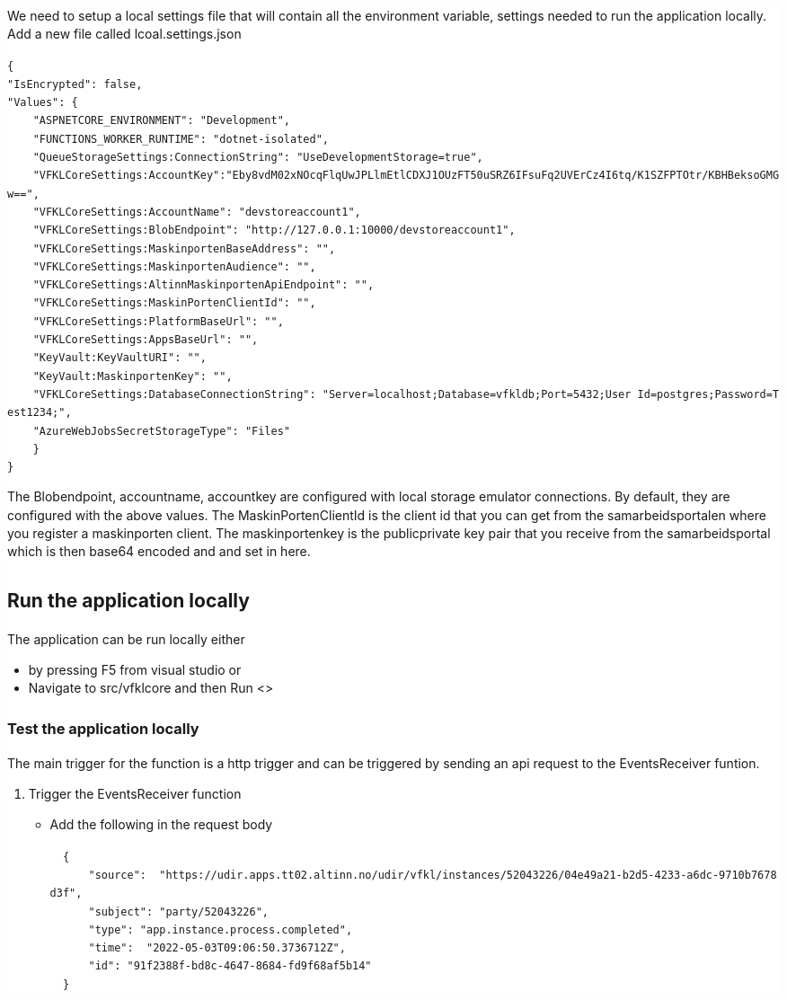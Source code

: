We need to setup a local settings file that will contain all the environment variable, settings needed to run the application locally. Add a new file called lcoal.settings.json

	{
	"IsEncrypted": false,
	"Values": {
		"ASPNETCORE_ENVIRONMENT": "Development",
		"FUNCTIONS_WORKER_RUNTIME": "dotnet-isolated",
		"QueueStorageSettings:ConnectionString": "UseDevelopmentStorage=true",
	    "VFKLCoreSettings:AccountKey":"Eby8vdM02xNOcqFlqUwJPLlmEtlCDXJ1OUzFT50uSRZ6IFsuFq2UVErCz4I6tq/K1SZFPTOtr/KBHBeksoGMGw==",
		"VFKLCoreSettings:AccountName": "devstoreaccount1",
		"VFKLCoreSettings:BlobEndpoint": "http://127.0.0.1:10000/devstoreaccount1",
		"VFKLCoreSettings:MaskinportenBaseAddress": "",
		"VFKLCoreSettings:MaskinportenAudience": "",
		"VFKLCoreSettings:AltinnMaskinportenApiEndpoint": "",
		"VFKLCoreSettings:MaskinPortenClientId": "",
		"VFKLCoreSettings:PlatformBaseUrl": "",
		"VFKLCoreSettings:AppsBaseUrl": "",
		"KeyVault:KeyVaultURI": "",
		"KeyVault:MaskinportenKey": "",
		"VFKLCoreSettings:DatabaseConnectionString": "Server=localhost;Database=vfkldb;Port=5432;User Id=postgres;Password=Test1234;",
		"AzureWebJobsSecretStorageType": "Files"
		}
	}

The Blobendpoint, accountname, accountkey are configured with local storage emulator connections. By default, they are configured with the above values. The 	     MaskinPortenClientId is the client id that you can get from the samarbeidsportalen where you register a maskinporten client. The maskinportenkey is the publicprivate key pair that you receive from the samarbeidsportal which is then base64 encoded and and set in here.

## Run the application locally

The application can be run locally either 
-	by pressing F5 from visual studio or 
-	Navigate to src/vfklcore and then Run <<func start>> 

### Test the application locally

The main trigger for the function is a http trigger and can be triggered by sending an api request to the EventsReceiver funtion.
1. Trigger the EventsReceiver function
	- Add the following in the request body
		
			{
				"source":  "https://udir.apps.tt02.altinn.no/udir/vfkl/instances/52043226/04e49a21-b2d5-4233-a6dc-9710b7678d3f",
				"subject": "party/52043226",
				"type": "app.instance.process.completed",
				"time":  "2022-05-03T09:06:50.3736712Z",
				"id": "91f2388f-bd8c-4647-8684-fd9f68af5b14"
			}
